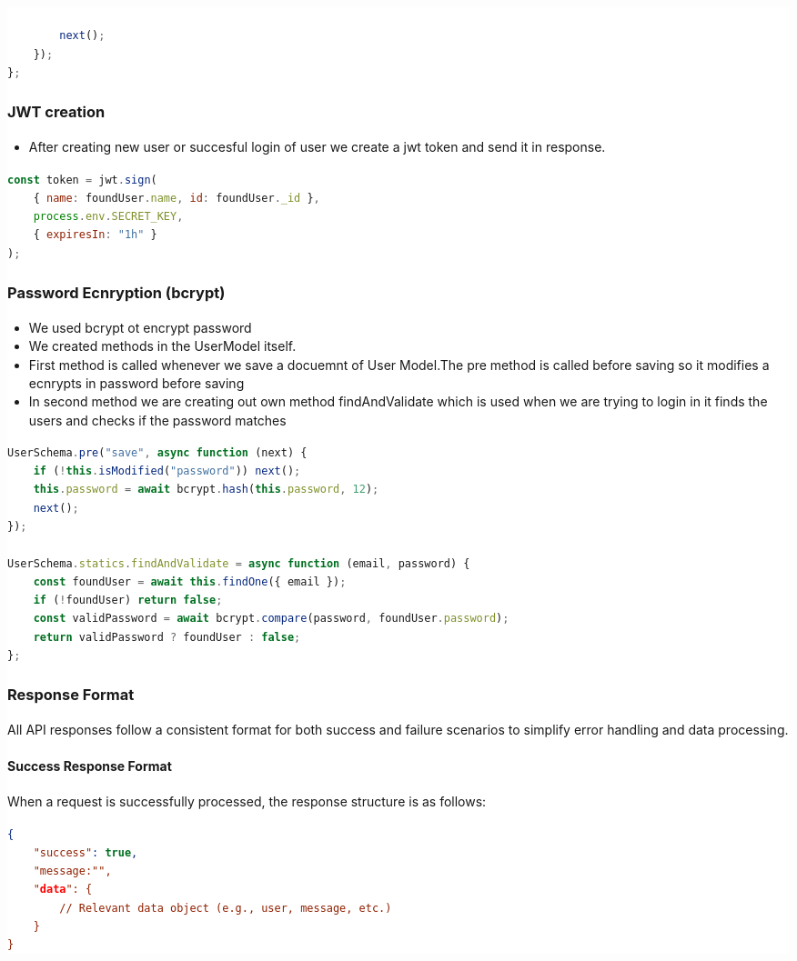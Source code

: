 ```javascript

        next();
    });
};
```

### JWT creation

-   After creating new user or succesful login of user we create a jwt token and send it in response.

```javascript
const token = jwt.sign(
    { name: foundUser.name, id: foundUser._id },
    process.env.SECRET_KEY,
    { expiresIn: "1h" }
);
```

### Password Ecnryption (bcrypt)

-   We used bcrypt ot encrypt password
-   We created methods in the UserModel itself.
-   First method is called whenever we save a docuemnt of User Model.The pre method is called before saving so it modifies a ecnrypts in password before saving
-   In second method we are creating out own method findAndValidate which is used when we are trying to login in it finds the users and checks if the password matches

```javascript
UserSchema.pre("save", async function (next) {
    if (!this.isModified("password")) next();
    this.password = await bcrypt.hash(this.password, 12);
    next();
});

UserSchema.statics.findAndValidate = async function (email, password) {
    const foundUser = await this.findOne({ email });
    if (!foundUser) return false;
    const validPassword = await bcrypt.compare(password, foundUser.password);
    return validPassword ? foundUser : false;
};
```

### Response Format

All API responses follow a consistent format for both success and failure scenarios to simplify error handling and data processing.

#### Success Response Format

When a request is successfully processed, the response structure is as follows:

```json
{
    "success": true,
    "message:"",
    "data": {
        // Relevant data object (e.g., user, message, etc.)
    }
}
```
